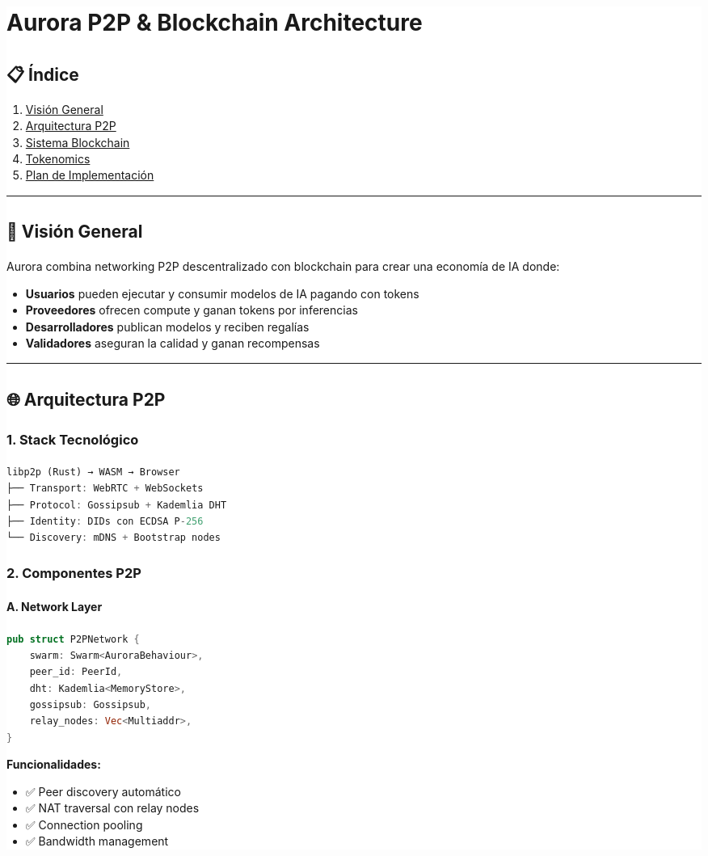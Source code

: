 # Aurora P2P & Blockchain Architecture

## 📋 Índice
1. [Visión General](#visión-general)
2. [Arquitectura P2P](#arquitectura-p2p)
3. [Sistema Blockchain](#sistema-blockchain)
4. [Tokenomics](#tokenomics)
5. [Plan de Implementación](#plan-de-implementación)

---

## 🎯 Visión General

Aurora combina networking P2P descentralizado con blockchain para crear una economía de IA donde:
- **Usuarios** pueden ejecutar y consumir modelos de IA pagando con tokens
- **Proveedores** ofrecen compute y ganan tokens por inferencias
- **Desarrolladores** publican modelos y reciben regalías
- **Validadores** aseguran la calidad y ganan recompensas

---

## 🌐 Arquitectura P2P

### 1. **Stack Tecnológico**

```rust
libp2p (Rust) → WASM → Browser
├── Transport: WebRTC + WebSockets
├── Protocol: Gossipsub + Kademlia DHT
├── Identity: DIDs con ECDSA P-256
└── Discovery: mDNS + Bootstrap nodes
```

### 2. **Componentes P2P**

#### **A. Network Layer**
```rust
pub struct P2PNetwork {
    swarm: Swarm<AuroraBehaviour>,
    peer_id: PeerId,
    dht: Kademlia<MemoryStore>,
    gossipsub: Gossipsub,
    relay_nodes: Vec<Multiaddr>,
}
```

**Funcionalidades:**
- ✅ Peer discovery automático
- ✅ NAT traversal con relay nodes
- ✅ Connection pooling
- ✅ Bandwidth management
